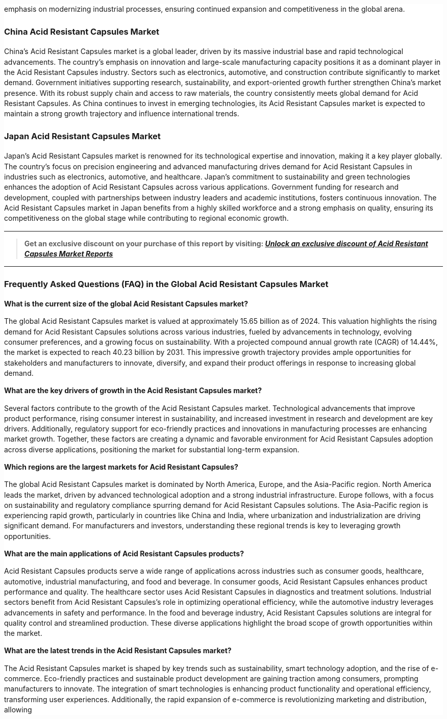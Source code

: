 emphasis on modernizing industrial processes, ensuring continued expansion and competitiveness in the global arena.</p><h3>China Acid Resistant Capsules Market</h3><p>China&rsquo;s Acid Resistant Capsules market is a global leader, driven by its massive industrial base and rapid technological advancements. The country&rsquo;s emphasis on innovation and large-scale manufacturing capacity positions it as a dominant player in the Acid Resistant Capsules industry. Sectors such as electronics, automotive, and construction contribute significantly to market demand. Government initiatives supporting research, sustainability, and export-oriented growth further strengthen China&rsquo;s market presence. With its robust supply chain and access to raw materials, the country consistently meets global demand for Acid Resistant Capsules. As China continues to invest in emerging technologies, its Acid Resistant Capsules market is expected to maintain a strong growth trajectory and influence international trends.</p><h3>Japan Acid Resistant Capsules Market</h3><p>Japan&rsquo;s Acid Resistant Capsules market is renowned for its technological expertise and innovation, making it a key player globally. The country&rsquo;s focus on precision engineering and advanced manufacturing drives demand for Acid Resistant Capsules in industries such as electronics, automotive, and healthcare. Japan&rsquo;s commitment to sustainability and green technologies enhances the adoption of Acid Resistant Capsules across various applications. Government funding for research and development, coupled with partnerships between industry leaders and academic institutions, fosters continuous innovation. The Acid Resistant Capsules market in Japan benefits from a highly skilled workforce and a strong emphasis on quality, ensuring its competitiveness on the global stage while contributing to regional economic growth.</p><hr /><blockquote><p><strong>Get an exclusive discount on your purchase of this report by visiting: <em><a href="://marketresearchpulse.com/ask-for-discount/100980?utm_source=Github&amp;utm_medium=019">Unlock an exclusive discount of Acid Resistant Capsules Market Reports</a></em>&nbsp;</strong></p></blockquote><hr /><h3>Frequently Asked Questions (FAQ) in the Global Acid Resistant Capsules Market</h3><p><strong>What is the current size of the global Acid Resistant Capsules market?</strong></p><p>The global Acid Resistant Capsules market is valued at approximately 15.65 billion as of 2024. This valuation highlights the rising demand for Acid Resistant Capsules solutions across various industries, fueled by advancements in technology, evolving consumer preferences, and a growing focus on sustainability. With a projected compound annual growth rate (CAGR) of 14.44%, the market is expected to reach 40.23 billion by 2031. This impressive growth trajectory provides ample opportunities for stakeholders and manufacturers to innovate, diversify, and expand their product offerings in response to increasing global demand.</p><p><strong>What are the key drivers of growth in the Acid Resistant Capsules market?</strong></p><p>Several factors contribute to the growth of the Acid Resistant Capsules market. Technological advancements that improve product performance, rising consumer interest in sustainability, and increased investment in research and development are key drivers. Additionally, regulatory support for eco-friendly practices and innovations in manufacturing processes are enhancing market growth. Together, these factors are creating a dynamic and favorable environment for Acid Resistant Capsules adoption across diverse applications, positioning the market for substantial long-term expansion.</p><p><strong>Which regions are the largest markets for Acid Resistant Capsules?</strong></p><p>The global Acid Resistant Capsules market is dominated by North America, Europe, and the Asia-Pacific region. North America leads the market, driven by advanced technological adoption and a strong industrial infrastructure. Europe follows, with a focus on sustainability and regulatory compliance spurring demand for Acid Resistant Capsules solutions. The Asia-Pacific region is experiencing rapid growth, particularly in countries like China and India, where urbanization and industrialization are driving significant demand. For manufacturers and investors, understanding these regional trends is key to leveraging growth opportunities.</p><p><strong>What are the main applications of Acid Resistant Capsules products?</strong></p><p>Acid Resistant Capsules products serve a wide range of applications across industries such as consumer goods, healthcare, automotive, industrial manufacturing, and food and beverage. In consumer goods, Acid Resistant Capsules enhances product performance and quality. The healthcare sector uses Acid Resistant Capsules in diagnostics and treatment solutions. Industrial sectors benefit from Acid Resistant Capsules&rsquo;s role in optimizing operational efficiency, while the automotive industry leverages advancements in safety and performance. In the food and beverage industry, Acid Resistant Capsules solutions are integral for quality control and streamlined production. These diverse applications highlight the broad scope of growth opportunities within the market.</p><p><strong>What are the latest trends in the Acid Resistant Capsules market?</strong></p><p>The Acid Resistant Capsules market is shaped by key trends such as sustainability, smart technology adoption, and the rise of e-commerce. Eco-friendly practices and sustainable product development are gaining traction among consumers, prompting manufacturers to innovate. The integration of smart technologies is enhancing product functionality and operational efficiency, transforming user experiences. Additionally, the rapid expansion of e-commerce is revolutionizing marketing and distribution, allowing